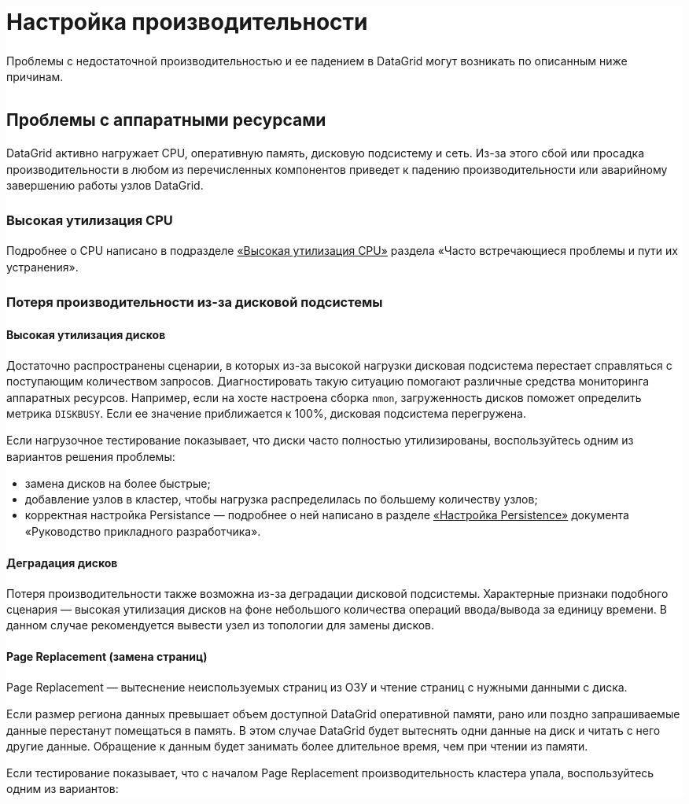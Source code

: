 # Настройка производительности

Проблемы с недостаточной производительностью и ее падением в DataGrid могут возникать по описанным ниже причинам.

## Проблемы с аппаратными ресурсами

DataGrid активно нагружает CPU, оперативную память, дисковую подсистему и сеть. Из-за этого сбой или просадка производительности в любом из перечисленных компонентов приведет к падению производительности или аварийному завершению работы узлов DataGrid.

### Выcокая утилизация CPU

Подробнее о CPU написано в подразделе [«Высокая утилизация CPU»](faq.md) раздела «Часто встречающиеся проблемы и пути их устранения».

### Потеря производительности из-за дисковой подсистемы

#### Высокая утилизация дисков

Достаточно распространены сценарии, в которых из-за высокой нагрузки дисковая подсистема перестает справляться с поступающим количеством запросов. Диагностировать такую ситуацию помогают различные средства мониторинга аппаратных ресурсов. Например, если на хосте настроена сборка `nmon`, загруженность дисков поможет определить метрика `DISKBUSY`. Если ее значение приближается к 100%, дисковая подсистема перегружена.

Если нагрузочное тестирование показывает, что диски часто полностью утилизированы, воспользуйтесь одним из вариантов решения проблемы:

- замена дисков на более быстрые;
- добавление узлов в кластер, чтобы нагрузка распределилась по большему количеству узлов;
- корректная настройка Persistance — подробнее о ней написано в разделе [«Настройка Persistence»](../../developer-guide/md/setting_up_persistence.md) документа «Руководство прикладного разработчика».

#### Деградация дисков

Потеря производительности также возможна из-за деградации дисковой подсистемы. Характерные признаки подобного сценария — высокая утилизация дисков на фоне небольшого количества операций ввода/вывода за единицу времени. В данном случае рекомендуется вывести узел из топологии для замены дисков.

#### Page Replacement (замена страниц)

Page Replacement — вытеснение неиспользуемых страниц из ОЗУ и чтение страниц с нужными данными с диска.

Если размер региона данных превышает объем доступной DataGrid оперативной памяти, рано или поздно запрашиваемые данные перестанут помещаться в память. В этом случае DataGrid будет вытеснять одни данные на диск и читать с него другие данные. Обращение к данным будет занимать более длительное время, чем при чтении из памяти. 

Если тестирование показывает, что с началом Page Replacement производительность кластера упала, воспользуйтесь одним из вариантов:
